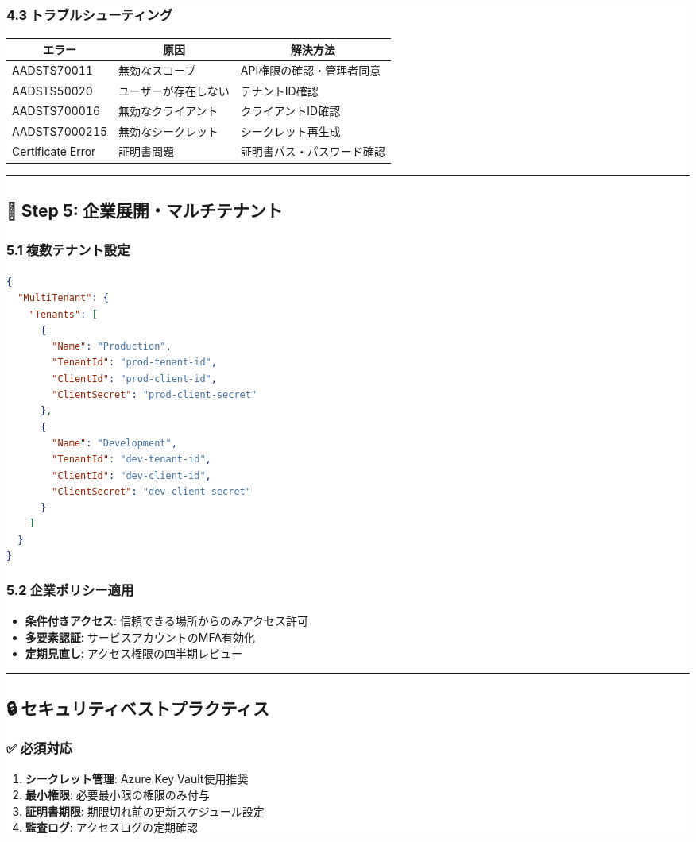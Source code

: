 ### 4.3 トラブルシューティング
| エラー | 原因 | 解決方法 |
|--------|------|----------|
| AADSTS70011 | 無効なスコープ | API権限の確認・管理者同意 |
| AADSTS50020 | ユーザーが存在しない | テナントID確認 |
| AADSTS700016 | 無効なクライアント | クライアントID確認 |
| AADSTS7000215 | 無効なシークレット | シークレット再生成 |
| Certificate Error | 証明書問題 | 証明書パス・パスワード確認 |

---

## 🏢 Step 5: 企業展開・マルチテナント

### 5.1 複数テナント設定
```json
{
  "MultiTenant": {
    "Tenants": [
      {
        "Name": "Production",
        "TenantId": "prod-tenant-id",
        "ClientId": "prod-client-id",
        "ClientSecret": "prod-client-secret"
      },
      {
        "Name": "Development", 
        "TenantId": "dev-tenant-id",
        "ClientId": "dev-client-id",
        "ClientSecret": "dev-client-secret"
      }
    ]
  }
}
```

### 5.2 企業ポリシー適用
- **条件付きアクセス**: 信頼できる場所からのみアクセス許可
- **多要素認証**: サービスアカウントのMFA有効化
- **定期見直し**: アクセス権限の四半期レビュー

---

## 🔒 セキュリティベストプラクティス

### ✅ **必須対応**
1. **シークレット管理**: Azure Key Vault使用推奨
2. **最小権限**: 必要最小限の権限のみ付与
3. **証明書期限**: 期限切れ前の更新スケジュール設定
4. **監査ログ**: アクセスログの定期確認
